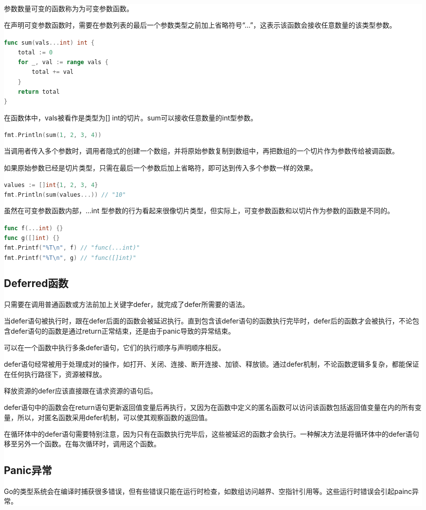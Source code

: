 参数数量可变的函数称为为可变参数函数。

在声明可变参数函数时，需要在参数列表的最后一个参数类型之前加上省略符号“...”，这表示该函数会接收任意数量的该类型参数。

```go
func sum(vals...int) int {
	total := 0
	for _, val := range vals {
		total += val
	}
	return total
}
```

在函数体中，vals被看作是类型为[] int的切片。sum可以接收任意数量的int型参数。

```go
fmt.Println(sum(1, 2, 3, 4))
```

当调用者传入多个参数时，调用者隐式的创建一个数组，并将原始参数复制到数组中，再把数组的一个切片作为参数传给被调函数。

如果原始参数已经是切片类型，只需在最后一个参数后加上省略符，即可达到传入多个参数一样的效果。

```go
values := []int{1, 2, 3, 4}
fmt.Println(sum(values...)) // "10"
```

虽然在可变参数函数内部，...int 型参数的行为看起来很像切片类型，但实际上，可变参数函数和以切片作为参数的函数是不同的。

```go
func f(...int) {}
func g([]int) {}
fmt.Printf("%T\n", f) // "func(...int)"
fmt.Printf("%T\n", g) // "func([]int)"
```

## Deferred函数

只需要在调用普通函数或方法前加上关键字defer，就完成了defer所需要的语法。

当defer语句被执行时，跟在defer后面的函数会被延迟执行。直到包含该defer语句的函数执行完毕时，defer后的函数才会被执行，不论包含defer语句的函数是通过return正常结束，还是由于panic导致的异常结束。

可以在一个函数中执行多条defer语句，它们的执行顺序与声明顺序相反。

defer语句经常被用于处理成对的操作，如打开、关闭、连接、断开连接、加锁、释放锁。通过defer机制，不论函数逻辑多复杂，都能保证在任何执行路径下，资源被释放。

释放资源的defer应该直接跟在请求资源的语句后。

defer语句中的函数会在return语句更新返回值变量后再执行，又因为在函数中定义的匿名函数可以访问该函数包括返回值变量在内的所有变量，所以，对匿名函数采用defer机制，可以使其观察函数的返回值。

在循环体中的defer语句需要特别注意，因为只有在函数执行完毕后，这些被延迟的函数才会执行。一种解决方法是将循环体中的defer语句移至另外一个函数。在每次循环时，调用这个函数。

## Panic异常

Go的类型系统会在编译时捕获很多错误，但有些错误只能在运行时检查，如数组访问越界、空指针引用等。这些运行时错误会引起painc异常。

